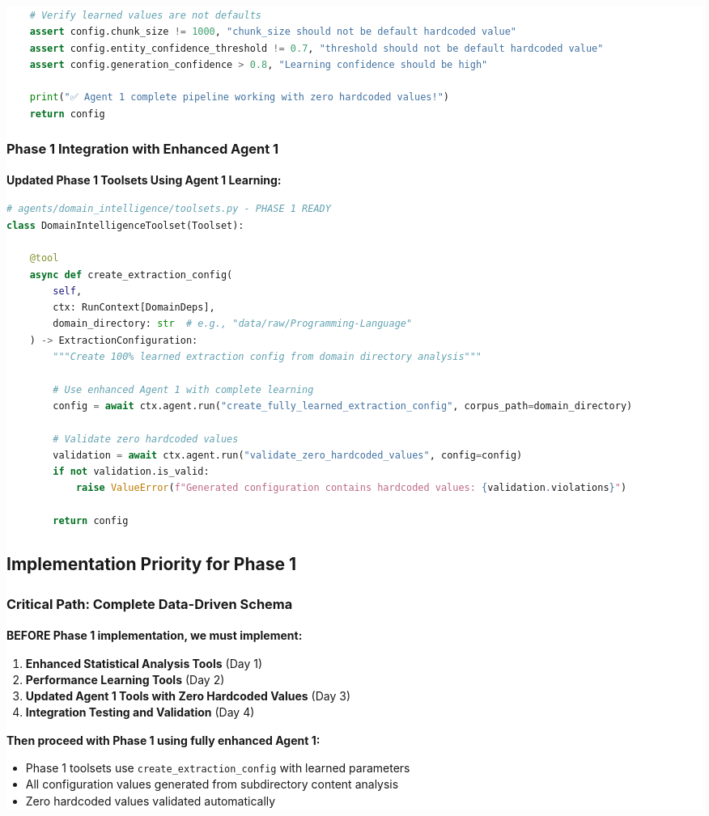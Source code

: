 ```python
    # Verify learned values are not defaults
    assert config.chunk_size != 1000, "chunk_size should not be default hardcoded value"
    assert config.entity_confidence_threshold != 0.7, "threshold should not be default hardcoded value"
    assert config.generation_confidence > 0.8, "Learning confidence should be high"

    print("✅ Agent 1 complete pipeline working with zero hardcoded values!")
    return config
```

### Phase 1 Integration with Enhanced Agent 1

**Updated Phase 1 Toolsets Using Agent 1 Learning:**
```python
# agents/domain_intelligence/toolsets.py - PHASE 1 READY
class DomainIntelligenceToolset(Toolset):

    @tool
    async def create_extraction_config(
        self,
        ctx: RunContext[DomainDeps],
        domain_directory: str  # e.g., "data/raw/Programming-Language"
    ) -> ExtractionConfiguration:
        """Create 100% learned extraction config from domain directory analysis"""

        # Use enhanced Agent 1 with complete learning
        config = await ctx.agent.run("create_fully_learned_extraction_config", corpus_path=domain_directory)

        # Validate zero hardcoded values
        validation = await ctx.agent.run("validate_zero_hardcoded_values", config=config)
        if not validation.is_valid:
            raise ValueError(f"Generated configuration contains hardcoded values: {validation.violations}")

        return config
```

## Implementation Priority for Phase 1

### Critical Path: Complete Data-Driven Schema

**BEFORE Phase 1 implementation, we must implement:**

1. **Enhanced Statistical Analysis Tools** (Day 1)
2. **Performance Learning Tools** (Day 2)
3. **Updated Agent 1 Tools with Zero Hardcoded Values** (Day 3)
4. **Integration Testing and Validation** (Day 4)

**Then proceed with Phase 1 using fully enhanced Agent 1:**
- Phase 1 toolsets use `create_extraction_config` with learned parameters
- All configuration values generated from subdirectory content analysis
- Zero hardcoded values validated automatically
